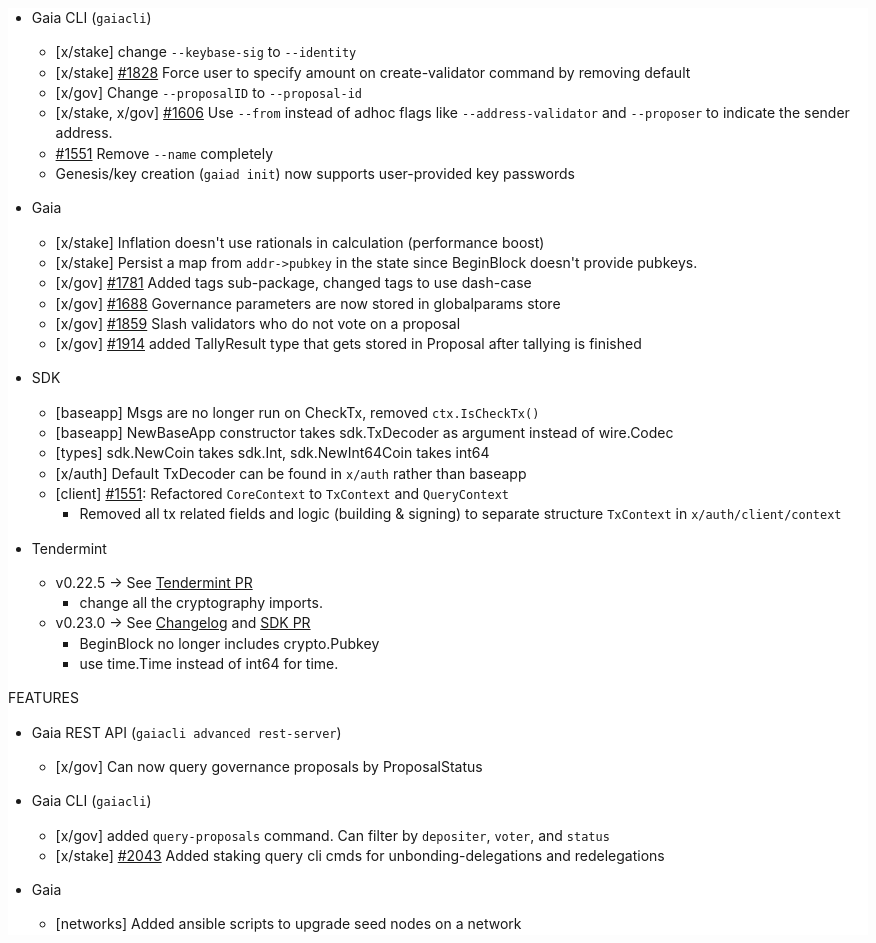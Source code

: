 * Gaia CLI  (`gaiacli`)
  -  [x/stake] change `--keybase-sig` to `--identity`
  -  [x/stake] [\#1828](https://github.com/gracenoah/cosmos-sdk/issues/1828) Force user to specify amount on create-validator command by removing default
  -  [x/gov] Change `--proposalID` to `--proposal-id`
  -  [x/stake, x/gov] [\#1606](https://github.com/gracenoah/cosmos-sdk/issues/1606) Use `--from` instead of adhoc flags like `--address-validator`
        and `--proposer` to indicate the sender address.
  -  [\#1551](https://github.com/gracenoah/cosmos-sdk/issues/1551) Remove `--name` completely
  -  Genesis/key creation (`gaiad init`) now supports user-provided key passwords

* Gaia
  - [x/stake] Inflation doesn't use rationals in calculation (performance boost)
  - [x/stake] Persist a map from `addr->pubkey` in the state since BeginBlock
    doesn't provide pubkeys.
  - [x/gov] [\#1781](https://github.com/gracenoah/cosmos-sdk/issues/1781) Added tags sub-package, changed tags to use dash-case
  - [x/gov] [\#1688](https://github.com/gracenoah/cosmos-sdk/issues/1688) Governance parameters are now stored in globalparams store
  - [x/gov] [\#1859](https://github.com/gracenoah/cosmos-sdk/issues/1859) Slash validators who do not vote on a proposal
  - [x/gov] [\#1914](https://github.com/gracenoah/cosmos-sdk/issues/1914) added TallyResult type that gets stored in Proposal after tallying is finished

* SDK
  - [baseapp] Msgs are no longer run on CheckTx, removed `ctx.IsCheckTx()`
  - [baseapp] NewBaseApp constructor takes sdk.TxDecoder as argument instead of wire.Codec
  - [types] sdk.NewCoin takes sdk.Int, sdk.NewInt64Coin takes int64
  - [x/auth] Default TxDecoder can be found in `x/auth` rather than baseapp
  - [client] [\#1551](https://github.com/gracenoah/cosmos-sdk/issues/1551): Refactored `CoreContext` to `TxContext` and `QueryContext`
      - Removed all tx related fields and logic (building & signing) to separate
        structure `TxContext` in `x/auth/client/context`

* Tendermint
    - v0.22.5 -> See [Tendermint PR](https://github.com/gracenoah/tendermint/pull/1966)
        - change all the cryptography imports.
    - v0.23.0 -> See
      [Changelog](https://github.com/gracenoah/tendermint/blob/v0.23.0/CHANGELOG.md#0230)
      and [SDK PR](https://github.com/gracenoah/cosmos-sdk/pull/1927)
        - BeginBlock no longer includes crypto.Pubkey
        - use time.Time instead of int64 for time.

FEATURES

* Gaia REST API (`gaiacli advanced rest-server`)
    - [x/gov] Can now query governance proposals by ProposalStatus

* Gaia CLI  (`gaiacli`)
    - [x/gov] added `query-proposals` command. Can filter by `depositer`, `voter`, and `status`
    - [x/stake] [\#2043](https://github.com/gracenoah/cosmos-sdk/issues/2043) Added staking query cli cmds for unbonding-delegations and redelegations

* Gaia
  - [networks] Added ansible scripts to upgrade seed nodes on a network
